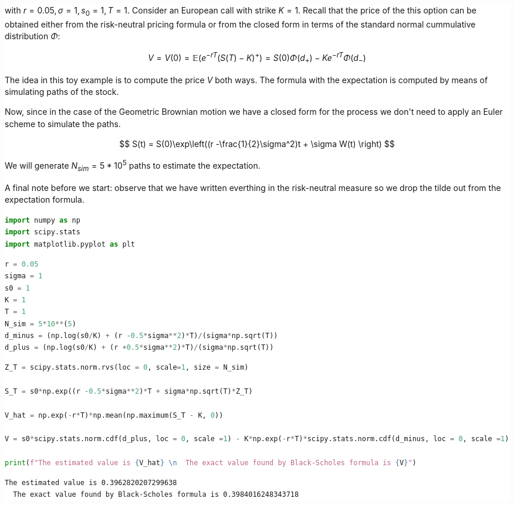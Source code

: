 with $r=0.05, \sigma=1, s_0=1, T=1$. Consider an European call with strike $K=1$. Recall that the price of the this option can be obtained either from the risk-neutral pricing formula or from the closed form in terms of the standard normal cummulative distribution $\Phi$:

$$
V= V(0) =\mathbb{E}(e^{-rT}(S(T) - K)^{+}) = S(0)\Phi(d_{+}) - Ke^{-rT}\Phi(d_{-})
$$


The idea in this toy example is to compute the price $V$ both ways. The formula with the expectation is computed by means of simulating paths of the stock.

Now, since in the case of the Geometric Brownian motion we have a closed form for the process we don't need to apply an Euler scheme to simulate the paths. 

$$
S(t) = S(0)\exp\left((r -\frac{1}{2}\sigma^2)t + \sigma W(t) \right)
$$

We will generate $N_{sim}=5*10^{5}$ paths to estimate the expectation. 

A final note before we start: observe that we have written everthing in the risk-neutral measure so we drop the tilde out from the expectation formula.


```python
import numpy as np
import scipy.stats
import matplotlib.pyplot as plt
```


```python
r = 0.05
sigma = 1
s0 = 1
K = 1
T = 1
N_sim = 5*10**(5)
d_minus = (np.log(s0/K) + (r -0.5*sigma**2)*T)/(sigma*np.sqrt(T))
d_plus = (np.log(s0/K) + (r +0.5*sigma**2)*T)/(sigma*np.sqrt(T))

```


```python
Z_T = scipy.stats.norm.rvs(loc = 0, scale=1, size = N_sim)

S_T = s0*np.exp((r -0.5*sigma**2)*T + sigma*np.sqrt(T)*Z_T)

V_hat = np.exp(-r*T)*np.mean(np.maximum(S_T - K, 0))

V = s0*scipy.stats.norm.cdf(d_plus, loc = 0, scale =1) - K*np.exp(-r*T)*scipy.stats.norm.cdf(d_minus, loc = 0, scale =1)

print(f"The estimated value is {V_hat} \n  The exact value found by Black-Scholes formula is {V}")
```

    The estimated value is 0.3962820207299638 
      The exact value found by Black-Scholes formula is 0.3984016248343718
